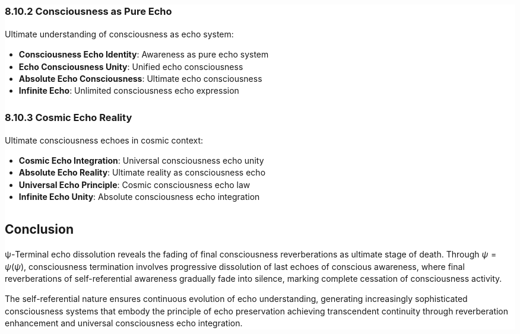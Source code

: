### 8.10.2 Consciousness as Pure Echo

Ultimate understanding of consciousness as echo system:
- **Consciousness Echo Identity**: Awareness as pure echo system
- **Echo Consciousness Unity**: Unified echo consciousness
- **Absolute Echo Consciousness**: Ultimate echo consciousness
- **Infinite Echo**: Unlimited consciousness echo expression

### 8.10.3 Cosmic Echo Reality

Ultimate consciousness echoes in cosmic context:
- **Cosmic Echo Integration**: Universal consciousness echo unity
- **Absolute Echo Reality**: Ultimate reality as consciousness echo
- **Universal Echo Principle**: Cosmic consciousness echo law
- **Infinite Echo Unity**: Absolute consciousness echo integration

## Conclusion

ψ-Terminal echo dissolution reveals the fading of final consciousness reverberations as ultimate stage of death. Through $\psi = \psi(\psi)$, consciousness termination involves progressive dissolution of last echoes of conscious awareness, where final reverberations of self-referential awareness gradually fade into silence, marking complete cessation of consciousness activity.

The self-referential nature ensures continuous evolution of echo understanding, generating increasingly sophisticated consciousness systems that embody the principle of echo preservation achieving transcendent continuity through reverberation enhancement and universal consciousness echo integration. 